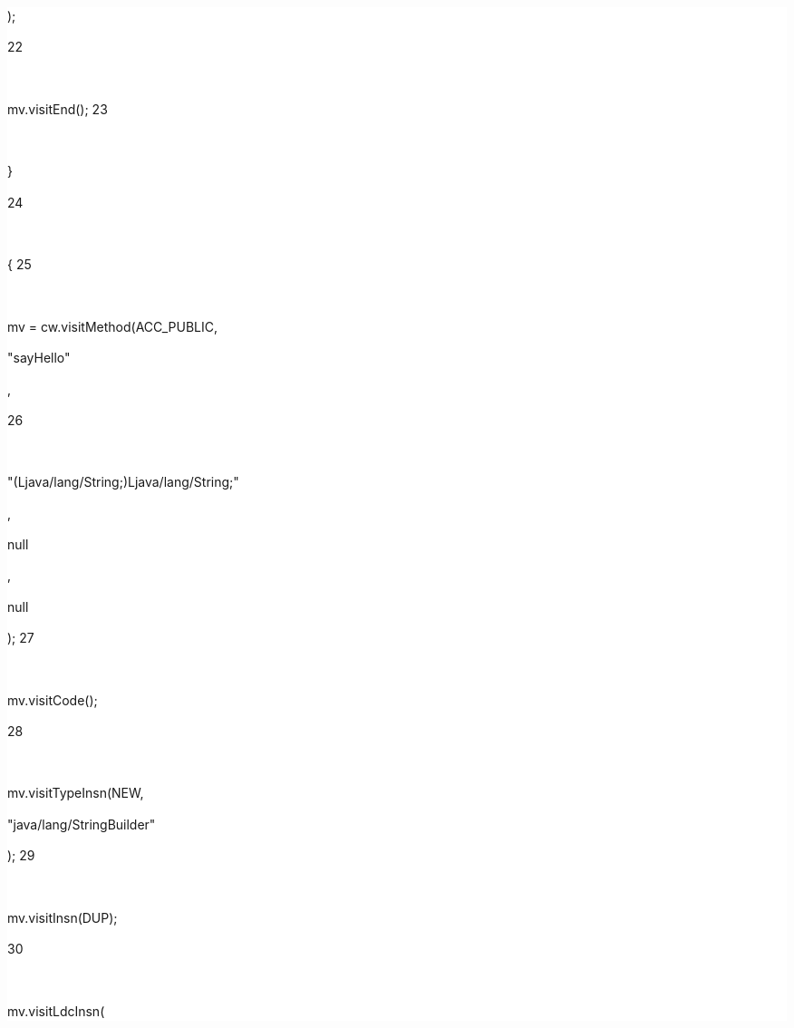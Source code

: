 );

22

 

mv.visitEnd();
23

 

}

24

 

{
25

 

mv = cw.visitMethod(ACC_PUBLIC, 

"sayHello"

,

26

  

"(Ljava/lang/String;)Ljava/lang/String;"

, 

null

, 

null

);
27

 

mv.visitCode();

28

 

mv.visitTypeInsn(NEW, 

"java/lang/StringBuilder"

);
29

 

mv.visitInsn(DUP);

30

 

mv.visitLdcInsn(
